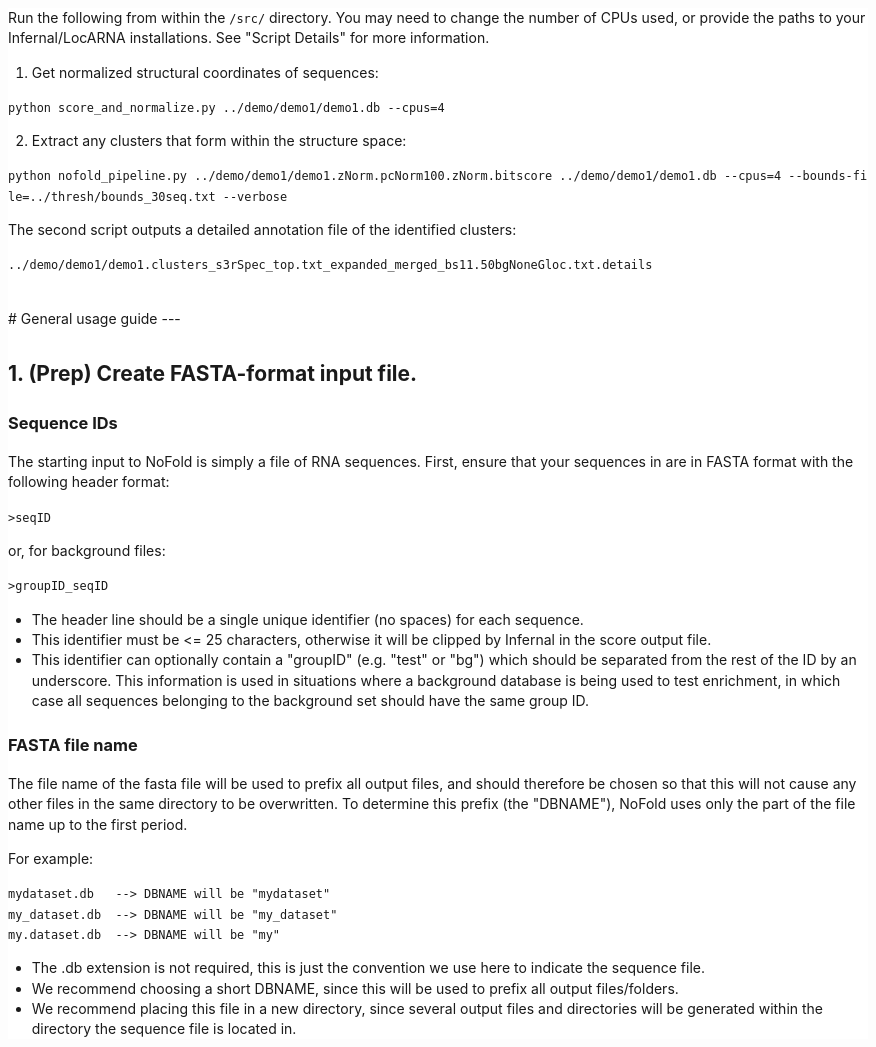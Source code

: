 Run the following from within the `/src/` directory. You may need to change the number of CPUs used, or provide the paths to your Infernal/LocARNA installations. See "Script Details" for more information.

1. Get normalized structural coordinates of sequences:
```
python score_and_normalize.py ../demo/demo1/demo1.db --cpus=4
```

2. Extract any clusters that form within the structure space:
```
python nofold_pipeline.py ../demo/demo1/demo1.zNorm.pcNorm100.zNorm.bitscore ../demo/demo1/demo1.db --cpus=4 --bounds-file=../thresh/bounds_30seq.txt --verbose
```

The second script outputs a detailed annotation file of the identified clusters:
```
../demo/demo1/demo1.clusters_s3rSpec_top.txt_expanded_merged_bs11.50bgNoneGloc.txt.details
```


<br>
# General usage guide
---


## 1\. (Prep) Create FASTA-format input file.

### Sequence IDs
The starting input to NoFold is simply a file of RNA sequences. First, ensure that your sequences in are in FASTA format with the following header format:    
```
>seqID
```
or, for background files:
```
>groupID_seqID
```

- The header line should be a single unique identifier (no spaces) for each sequence. 
- This identifier must be <= 25 characters, otherwise it will be clipped by Infernal in the score output file.
- This identifier can optionally contain a "groupID" (e.g. "test" or "bg") which should be separated  from the rest of the ID by an underscore. This information is used in situations where a background database is being used to test enrichment, in which case all sequences belonging to the background set should have the same group ID. 


### FASTA file name
The file name of the fasta file will be used to prefix all output files, and should therefore be chosen so that this will not cause any other files in the same directory to be overwritten. To determine this prefix (the "DBNAME"), NoFold uses only the part of the file name up to the first period. 

For example:
```
mydataset.db   --> DBNAME will be "mydataset"
my_dataset.db  --> DBNAME will be "my_dataset"
my.dataset.db  --> DBNAME will be "my"
```
- The .db extension is not required, this is just the convention we use here to indicate the sequence file.
- We recommend choosing a short DBNAME, since this will be used to prefix all output files/folders.
- We recommend placing this file in a new directory, since several output files and directories will be generated within the directory the sequence file is located in.
